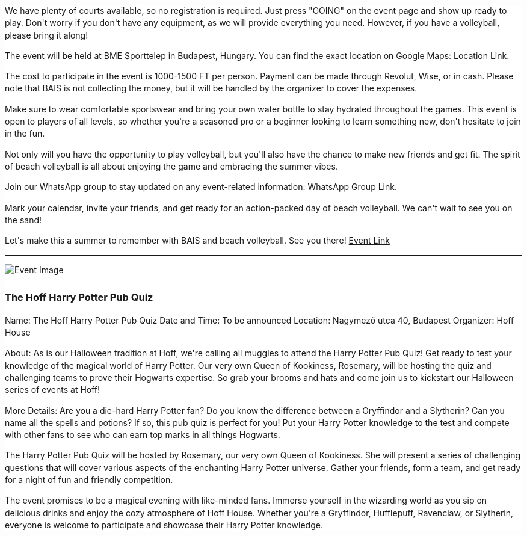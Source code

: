 We have plenty of courts available, so no registration is required. Just press "GOING" on the event page and show up ready to play. Don't worry if you don't have any equipment, as we will provide everything you need. However, if you have a volleyball, please bring it along!

The event will be held at BME Sporttelep in Budapest, Hungary. You can find the exact location on Google Maps: [Location Link](https://goo.gl/maps/ykmoRKpToefN62F76).

The cost to participate in the event is 1000-1500 FT per person. Payment can be made through Revolut, Wise, or in cash. Please note that BAIS is not collecting the money, but it will be handled by the organizer to cover the expenses.

Make sure to wear comfortable sportswear and bring your own water bottle to stay hydrated throughout the games. This event is open to players of all levels, so whether you're a seasoned pro or a beginner looking to learn something new, don't hesitate to join in the fun.

Not only will you have the opportunity to play volleyball, but you'll also have the chance to make new friends and get fit. The spirit of beach volleyball is all about enjoying the game and embracing the summer vibes.

Join our WhatsApp group to stay updated on any event-related information: [WhatsApp Group Link](https://chat.whatsapp.com/KbJXSt0aOLP6pJsldebaHs).

Mark your calendar, invite your friends, and get ready for an action-packed day of beach volleyball. We can't wait to see you on the sand!

Let's make this a summer to remember with BAIS and beach volleyball. See you there!
[Event Link](https://facebook.com/events/1106276454084600)

---
![Event Image](https://scontent.fbud11-1.fna.fbcdn.net/v/t39.30808-6/391676074_905957681119716_8624131991251112645_n.jpg?stp=dst-jpg_p180x540&_nc_cat=100&ccb=1-7&_nc_sid=5f2048&_nc_ohc=PGqnPlsxpMEAX_QPfxg&_nc_ht=scontent.fbud11-1.fna&oh=00_AfDdkFc3xrvPPlDqRfrhU873r3mg3gRi_xd9PHeMUK9ZQw&oe=654327EE)

 ### The Hoff Harry Potter Pub Quiz

Name: The Hoff Harry Potter Pub Quiz
Date and Time: To be announced
Location: Nagymező utca 40, Budapest
Organizer: Hoff House

About:
As is our Halloween tradition at Hoff, we're calling all muggles to attend the Harry Potter Pub Quiz! Get ready to test your knowledge of the magical world of Harry Potter. Our very own Queen of Kookiness, Rosemary, will be hosting the quiz and challenging teams to prove their Hogwarts expertise. So grab your brooms and hats and come join us to kickstart our Halloween series of events at Hoff!

More Details:
Are you a die-hard Harry Potter fan? Do you know the difference between a Gryffindor and a Slytherin? Can you name all the spells and potions? If so, this pub quiz is perfect for you! Put your Harry Potter knowledge to the test and compete with other fans to see who can earn top marks in all things Hogwarts.

The Harry Potter Pub Quiz will be hosted by Rosemary, our very own Queen of Kookiness. She will present a series of challenging questions that will cover various aspects of the enchanting Harry Potter universe. Gather your friends, form a team, and get ready for a night of fun and friendly competition.

The event promises to be a magical evening with like-minded fans. Immerse yourself in the wizarding world as you sip on delicious drinks and enjoy the cozy atmosphere of Hoff House. Whether you're a Gryffindor, Hufflepuff, Ravenclaw, or Slytherin, everyone is welcome to participate and showcase their Harry Potter knowledge.
